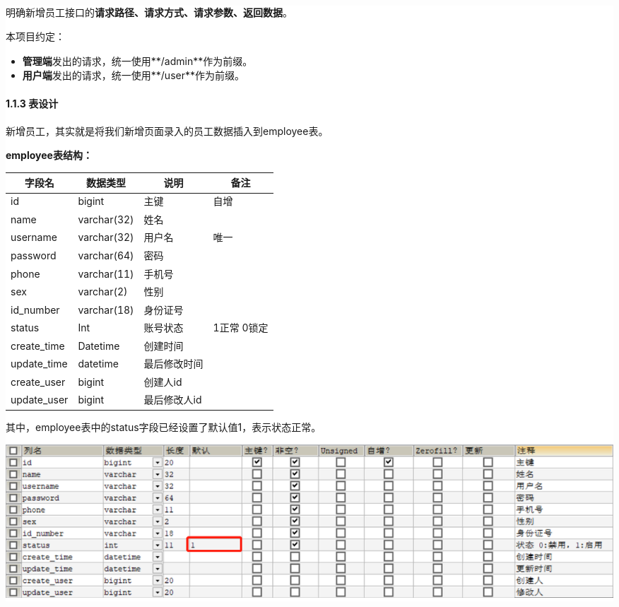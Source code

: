 明确新增员工接口的**请求路径、请求方式、请求参数、返回数据**。



本项目约定：

- **管理端**发出的请求，统一使用**/admin**作为前缀。
- **用户端**发出的请求，统一使用**/user**作为前缀。



#### 1.1.3 表设计

新增员工，其实就是将我们新增页面录入的员工数据插入到employee表。

**employee表结构：**

| **字段名**  | **数据类型** | **说明**     | **备注**    |
| ----------- | ------------ | ------------ | ----------- |
| id          | bigint       | 主键         | 自增        |
| name        | varchar(32)  | 姓名         |             |
| username    | varchar(32)  | 用户名       | 唯一        |
| password    | varchar(64)  | 密码         |             |
| phone       | varchar(11)  | 手机号       |             |
| sex         | varchar(2)   | 性别         |             |
| id_number   | varchar(18)  | 身份证号     |             |
| status      | Int          | 账号状态     | 1正常 0锁定 |
| create_time | Datetime     | 创建时间     |             |
| update_time | datetime     | 最后修改时间 |             |
| create_user | bigint       | 创建人id     |             |
| update_user | bigint       | 最后修改人id |             |

其中，employee表中的status字段已经设置了默认值1，表示状态正常。

![image-20221111180159188](assets/image-20221111180159188.png)  

